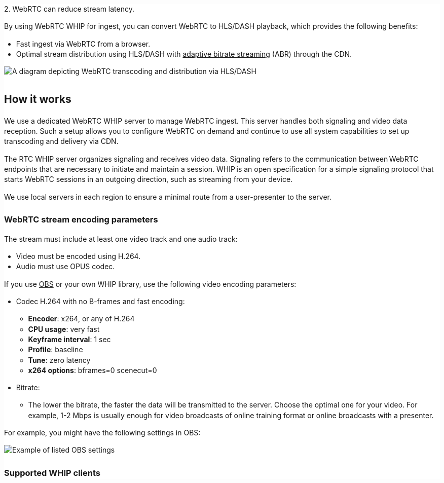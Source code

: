 2\. WebRTC can reduce stream latency. 

By using WebRTC WHIP for ingest, you can convert  WebRTC to HLS/DASH playback, which provides the following benefits: 

* Fast ingest via WebRTC from a browser. 
* Optimal stream distribution using HLS/DASH with <a href="https://gcore.com/docs/streaming-platform/live-streams-and-videos-protocols-and-codecs/output-parameters-after-transcoding-bitrate-frame-rate-and-codecs#what-is-transcoding-with-abr" target="_blank">adaptive bitrate streaming</a> (ABR) through the CDN. 

<img src="https://assets.gcore.pro/docs/streaming-platform/live-streaming/webrtc-to-hls-transcoding/diagram-how-transcoding-is-configured.png" alt="A diagram depicting WebRTC transcoding and distribution via HLS/DASH" width="80%">

## How it works 

We use a dedicated WebRTC WHIP server to manage WebRTC ingest. This server handles both signaling and video data reception. Such a setup allows you to configure WebRTC on demand and continue to use all system capabilities to set up transcoding and delivery via CDN.  

The RTC WHIP server organizes signaling and receives video data. Signaling refers to the communication between WebRTC endpoints that are necessary to initiate and maintain a session. WHIP is an open specification for a simple signaling protocol that starts WebRTC sessions in an outgoing direction, such as streaming from your device. 

We use local servers in each region to ensure a minimal route from a user-presenter to the server. 

### WebRTC stream encoding parameters 

The stream must include at least one video track and one audio track: 

* Video must be encoded using H.264.
* Audio must use OPUS codec. 

If you use <a href="https://obsproject.com/" target="_blank">OBS</a> or your own WHIP library, use the following video encoding parameters: 

* Codec H.264 with no B-frames and fast encoding: 
  * **Encoder**: x264, or any of H.264 
  * **CPU usage**: very fast
  * **Keyframe interval**: 1 sec
  * **Profile**: baseline
  * **Tune**: zero latency 
  * **x264 options**: bframes=0 scenecut=0 

* Bitrate:  
  * The lower the bitrate, the faster the data will be transmitted to the server. Choose the optimal one for your video. For example, 1-2 Mbps is usually enough for video broadcasts of online training format or online broadcasts with a presenter. 

For example, you might have the following settings in OBS:

<img src="https://assets.gcore.pro/docs/streaming-platform/live-streaming/webrtc-to-hls-transcoding/example-obs-settings.png" alt="Example of listed OBS settings" width="80%">

### Supported WHIP clients

